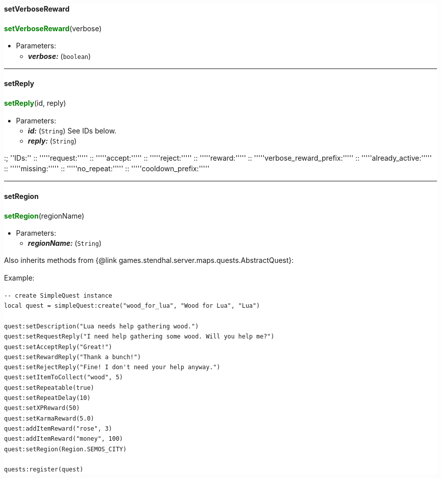 #### setVerboseReward
<span style="color:green; font-weight:bold;">setVerboseReward</span>(verbose)

- Parameters:
    - ***verbose:*** (<code>boolean</code>)

---
#### setReply
<span style="color:green; font-weight:bold;">setReply</span>(id, reply)

- Parameters:
    - ***id:*** (<code>String</code>) See IDs below.
    - ***reply:*** (<code>String</code>)

:; ''IDs:''
:: '''''request:'''''
:: '''''accept:'''''
:: '''''reject:'''''
:: '''''reward:'''''
:: '''''verbose_reward_prefix:'''''
:: '''''already_active:'''''
:: '''''missing:'''''
:: '''''no_repeat:'''''
:: '''''cooldown_prefix:'''''

---
#### setRegion
<span style="color:green; font-weight:bold;">setRegion</span>(regionName)

- Parameters:
    - ***regionName:*** (<code>String</code>)

Also inherits methods from {@link games.stendhal.server.maps.quests.AbstractQuest}:

Example:
```
-- create SimpleQuest instance
local quest = simpleQuest:create("wood_for_lua", "Wood for Lua", "Lua")

quest:setDescription("Lua needs help gathering wood.")
quest:setRequestReply("I need help gathering some wood. Will you help me?")
quest:setAcceptReply("Great!")
quest:setRewardReply("Thank a bunch!")
quest:setRejectReply("Fine! I don't need your help anyway.")
quest:setItemToCollect("wood", 5)
quest:setRepeatable(true)
quest:setRepeatDelay(10)
quest:setXPReward(50)
quest:setKarmaReward(5.0)
quest:addItemReward("rose", 3)
quest:addItemReward("money", 100)
quest:setRegion(Region.SEMOS_CITY)

quests:register(quest)
```
